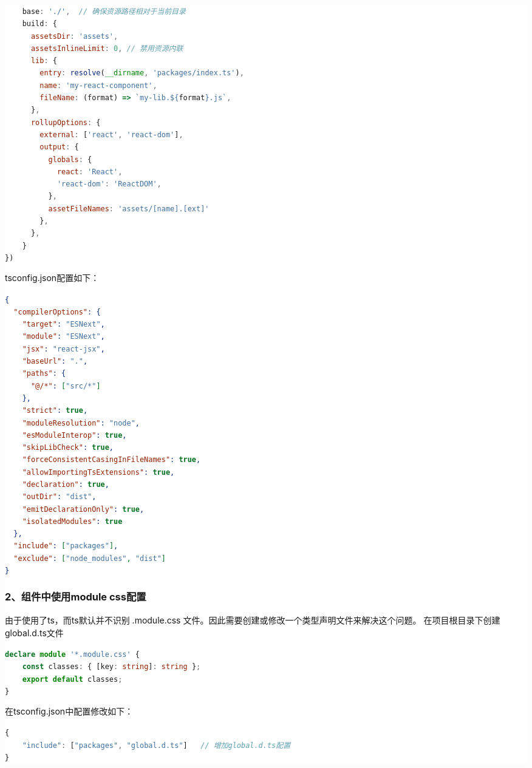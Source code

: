 ```js
	base: './',  // 确保资源路径相对于当前目录
	build: {
	  assetsDir: 'assets',
	  assetsInlineLimit: 0, // 禁用资源内联
	  lib: {
	    entry: resolve(__dirname, 'packages/index.ts'),
	    name: 'my-react-component',
	    fileName: (format) => `my-lib.${format}.js`,
	  },
	  rollupOptions: {
	    external: ['react', 'react-dom'],
	    output: {
	      globals: {
	        react: 'React',
	        'react-dom': 'ReactDOM',
	      },
	      assetFileNames: 'assets/[name].[ext]'
	    },
	  },
	}
})
```

tsconfig.json配置如下：
```json
{
  "compilerOptions": {
    "target": "ESNext",
    "module": "ESNext",
    "jsx": "react-jsx",
    "baseUrl": ".",
    "paths": {
      "@/*": ["src/*"]
    },
    "strict": true,
    "moduleResolution": "node",
    "esModuleInterop": true,
    "skipLibCheck": true,
    "forceConsistentCasingInFileNames": true,
    "allowImportingTsExtensions": true,
    "declaration": true,
    "outDir": "dist",
    "emitDeclarationOnly": true,
    "isolatedModules": true
  },
  "include": ["packages"],
  "exclude": ["node_modules", "dist"]
}
```

### 2、组件中使用module css配置
由于使用了ts，而ts默认并不识别 .module.css 文件。因此需要创建或修改一个类型声明文件来解决这个问题。
在项目根目录下创建global.d.ts文件
```ts
declare module '*.module.css' {
    const classes: { [key: string]: string };
    export default classes;
}
```
在tsconfig.json中配置修改如下：
```js
{
	"include": ["packages", "global.d.ts"]   // 增加global.d.ts配置
}
```